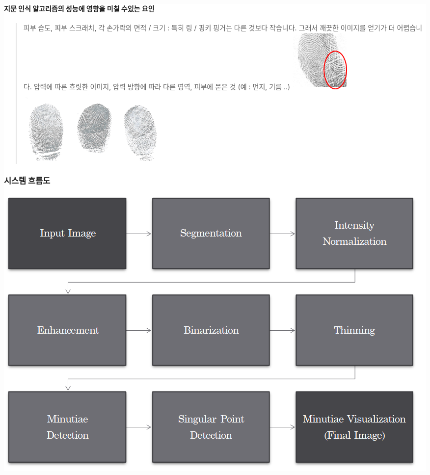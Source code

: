 
#### 지문 인식 알고리즘의 성능에 영향을 미칠 수있는 요인

> 피부 습도, 피부 스크래치, 각 손가락의 면적 / 크기 : 특히 링 / 핑키 핑거는 다른 것보다 작습니다. 그래서 깨끗한 이미지를 얻기가 더 어렵습니다. 압력에 따른 흐릿한 이미지, 압력 방향에 따라 다른 영역, 피부에 묻은 것 (예 : 먼지, 기름 ..)
![image](../assets/images/project/fingerprint/4_1.png) ![image](../assets/images/project/fingerprint/4_2.png)

### 시스템 흐름도

![image](../assets/images/project/fingerprint/5.png)
